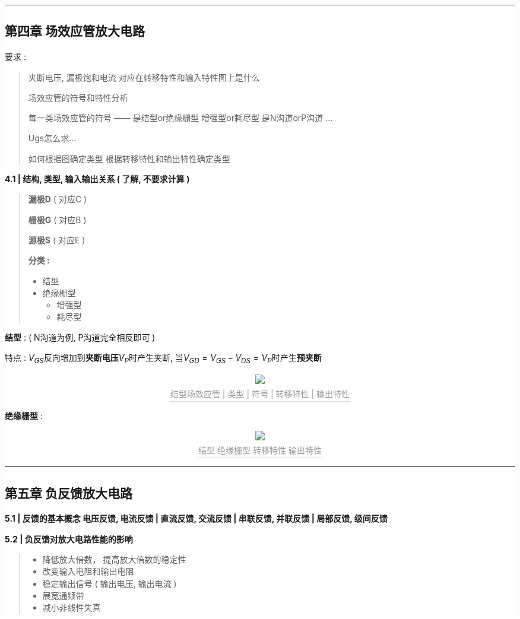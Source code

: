 -----

## 第四章 场效应管放大电路

要求 : 

> 夹断电压, 漏极饱和电流 对应在转移特性和输入特性图上是什么
>
> 场效应管的符号和特性分析
>
> 每一类场效应管的符号 —— 是结型or绝缘栅型 增强型or耗尽型  是N沟道orP沟道 ...
>
> Ugs怎么求...
>
> 如何根据图确定类型 根据转移特性和输出特性确定类型
>

**4.1 | 结构, 类型, 输入输出关系 ( 了解, 不要求计算 )**

> **漏极D** ( 对应C )
>
> **栅极G** ( 对应B )
>
> **源极S** ( 对应E )
>
> **分类 :** 
>
> - 结型
> - 绝缘栅型
>   - 增强型
>   - 耗尽型

**结型** : ( N沟道为例, P沟道完全相反即可 )

特点 : $V_{GS}$反向增加到**夹断电压**$V_P$时产生夹断, 当$V_{GD} = V_{GS}-V_{DS} = V_P$时产生**预夹断**

<center><img src="https://youpai.roccoshi.top/img/20200806192726.png"><br><div style="border-bottom: 1px solid #d9d9d9;display: inline-block;color: #999;    padding: 2px;">结型场效应管 | 类型 | 符号 | 转移特性 | 输出特性</div> </center>

**绝缘栅型** : 

<center><img src="https://youpai.roccoshi.top/img/20200806194956.png" style="width:70%"><br><div style="border-bottom: 1px solid #d9d9d9;display: inline-block;color: #999;    padding: 2px;">结型 绝缘栅型 转移特性 输出特性</div> </center>

------

## 第五章 负反馈放大电路

**5.1 | 反馈的基本概念 电压反馈, 电流反馈 | 直流反馈, 交流反馈 | 串联反馈, 并联反馈 | 局部反馈, 级间反馈**

**5.2 | 负反馈对放大电路性能的影响** 

> - 降低放大倍数， 提高放大倍数的稳定性
> - 改变输入电阻和输出电阻
> - 稳定输出信号 ( 输出电压, 输出电流 )
> - 展宽通频带
> - 减小非线性失真
